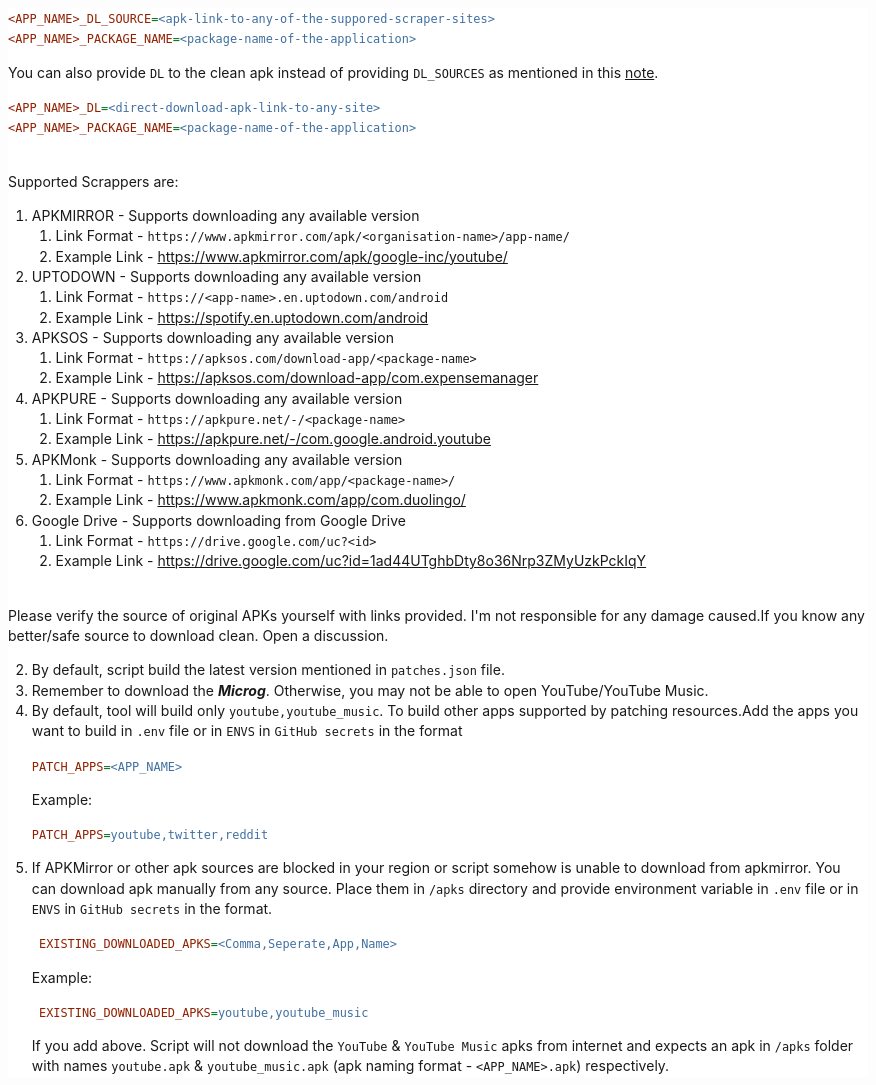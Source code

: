    ```ini
   <APP_NAME>_DL_SOURCE=<apk-link-to-any-of-the-suppored-scraper-sites>
   <APP_NAME>_PACKAGE_NAME=<package-name-of-the-application>
   ```

   You can also provide `DL` to the clean apk instead of providing `DL_SOURCES` as mentioned in this [note](#app-dl).

   ```ini
   <APP_NAME>_DL=<direct-download-apk-link-to-any-site>
   <APP_NAME>_PACKAGE_NAME=<package-name-of-the-application>
   ```

   <br>Supported Scrappers are:

   1. APKMIRROR - Supports downloading any available version
      1. Link Format - `https://www.apkmirror.com/apk/<organisation-name>/app-name/`
      2. Example Link - https://www.apkmirror.com/apk/google-inc/youtube/
   2. UPTODOWN - Supports downloading any available version
      1. Link Format - `https://<app-name>.en.uptodown.com/android`
      2. Example Link - https://spotify.en.uptodown.com/android
   3. APKSOS - Supports downloading any available version
      1. Link Format - `https://apksos.com/download-app/<package-name>`
      2. Example Link - https://apksos.com/download-app/com.expensemanager
   4. APKPURE - Supports downloading any available version
      1. Link Format - `https://apkpure.net/-/<package-name>`
      2. Example Link - https://apkpure.net/-/com.google.android.youtube
   5. APKMonk - Supports downloading any available version
      1. Link Format - `https://www.apkmonk.com/app/<package-name>/`
      2. Example Link - https://www.apkmonk.com/app/com.duolingo/
   6. Google Drive - Supports downloading from Google Drive
      1. Link Format - `https://drive.google.com/uc?<id>`
      2. Example Link - https://drive.google.com/uc?id=1ad44UTghbDty8o36Nrp3ZMyUzkPckIqY

   <br>Please verify the source of original APKs yourself with links provided. I'm not responsible for any damage
   caused.If you know any better/safe source to download clean. Open a discussion.

2. By default, script build the latest version mentioned in `patches.json` file.
3. Remember to download the **_Microg_**. Otherwise, you may not be able to open YouTube/YouTube Music.
4. <a id="patch-apps"></a>By default, tool will build only `youtube,youtube_music`. To build other apps supported by patching
   resources.Add the apps you want to build in `.env` file or in `ENVS` in `GitHub secrets` in the format
   ```ini
   PATCH_APPS=<APP_NAME>
   ```
   Example:
   ```ini
   PATCH_APPS=youtube,twitter,reddit
   ```
5. <a id="existing-downloaded-apks"></a>If APKMirror or other apk sources are blocked in your region or script
   somehow is unable to download from apkmirror. You can download apk manually from any source. Place them in
   `/apks` directory and provide environment variable in `.env` file or in `ENVS` in `GitHub secrets` in the format.
   ```ini
    EXISTING_DOWNLOADED_APKS=<Comma,Seperate,App,Name>
   ```
   Example:
   ```ini
    EXISTING_DOWNLOADED_APKS=youtube,youtube_music
   ```
   If you add above. Script will not download the `YouTube` & `YouTube Music` apks from internet and expects an apk in
   `/apks` folder with names `youtube.apk` & `youtube_music.apk` (apk naming format - `<APP_NAME>.apk`) respectively.